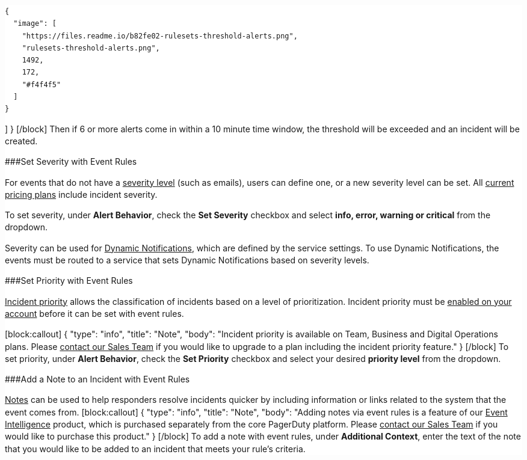     {
      "image": [
        "https://files.readme.io/b82fe02-rulesets-threshold-alerts.png",
        "rulesets-threshold-alerts.png",
        1492,
        172,
        "#f4f4f5"
      ]
    }
  ]
}
[/block]
Then if 6 or more alerts come in within a 10 minute time window, the threshold will be exceeded and an incident will be created. 

###Set Severity with Event Rules

For events that do not have a [severity level](doc:pd-cef#section-pd-cef-fields) (such as emails), users can define one, or a new severity level can be set. All [current pricing plans](https://www.pagerduty.com/pricing/) include incident severity.

To set severity, under **Alert Behavior**, check the **Set Severity** checkbox and select **info, error, warning or critical** from the dropdown.

Severity can be used for [Dynamic Notifications](doc:dynamic-notifications), which are defined by the service settings. To use Dynamic Notifications, the events must be routed to a service that sets Dynamic Notifications based on severity levels.

###Set Priority with Event Rules

[Incident priority](https://support.pagerduty.com/docs/incident-priority) allows the classification of incidents based on a level of prioritization. Incident priority must be [enabled on your account](https://support.pagerduty.com/docs/incident-priority#section-enabling-incident-priority) before it can be set with event rules. 

[block:callout]
{
  "type": "info",
  "title": "Note",
  "body": "Incident priority is available on Team, Business and Digital Operations plans. Please [contact our Sales Team](https://www.pagerduty.com/contact-sales/) if you would like to upgrade to a plan including the incident priority feature."
}
[/block]
To set priority, under **Alert Behavior**, check the **Set Priority** checkbox and select your desired **priority level** from the dropdown.

###Add a Note to an Incident with Event Rules

[Notes](https://support.pagerduty.com/docs/editing-incidents#section-add-a-note-to-an-incident) can be used to help responders resolve incidents quicker by including information or links related to the system that the event comes from.
[block:callout]
{
  "type": "info",
  "title": "Note",
  "body": "Adding notes via event rules is a feature of our [Event Intelligence](https://support.pagerduty.com/v1/docs/event-intelligence) product, which is purchased separately from the core PagerDuty platform. Please [contact our Sales Team](https://www.pagerduty.com/contact-sales/) if you would like to purchase this product."
}
[/block]
To add a note with event rules, under **Additional Context**, enter the text of the note that you would like to be added to an incident that meets your rule’s criteria. 
